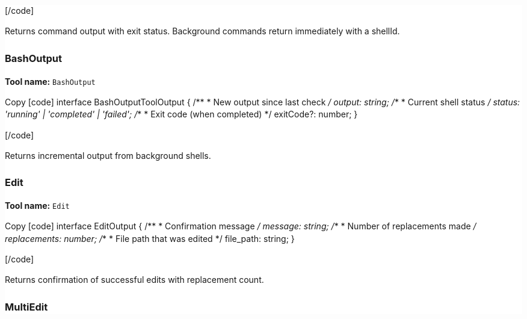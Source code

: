 [/code]

Returns command output with exit status. Background commands return immediately with a shellId.

### BashOutput

**Tool name:** `BashOutput`

Copy
[code]
    interface BashOutputToolOutput {
      /**
       * New output since last check
       */
      output: string;
      /**
       * Current shell status
       */
      status: 'running' | 'completed' | 'failed';
      /**
       * Exit code (when completed)
       */
      exitCode?: number;
    }

[/code]

Returns incremental output from background shells.

### Edit

**Tool name:** `Edit`

Copy
[code]
    interface EditOutput {
      /**
       * Confirmation message
       */
      message: string;
      /**
       * Number of replacements made
       */
      replacements: number;
      /**
       * File path that was edited
       */
      file_path: string;
    }

[/code]

Returns confirmation of successful edits with replacement count.

### MultiEdit
